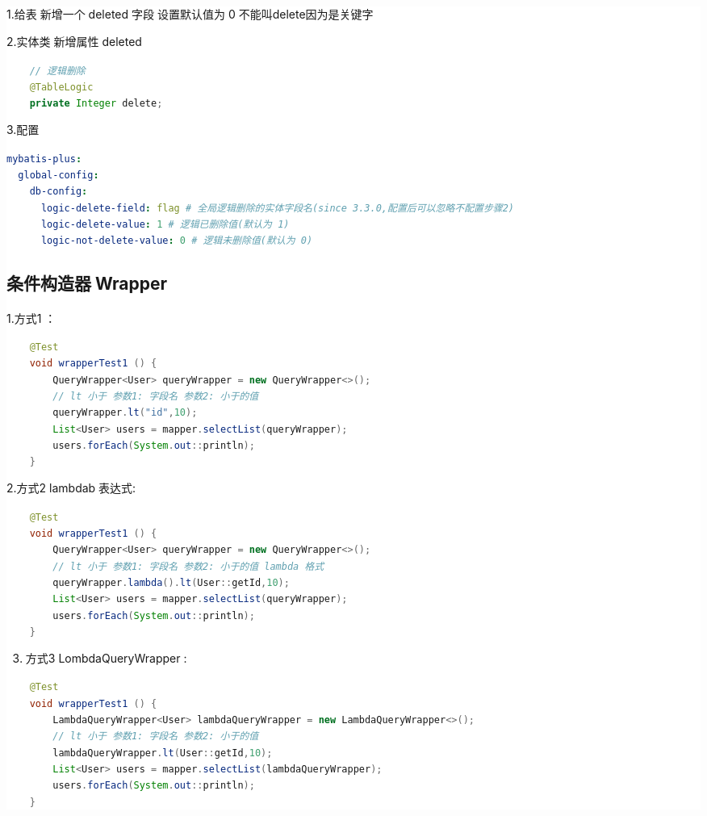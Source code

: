 1.给表 新增一个 deleted 字段 设置默认值为 0 不能叫delete因为是关键字

2.实体类 新增属性 deleted 

```java
    // 逻辑删除
    @TableLogic 
    private Integer delete;
```

3.配置

```yml
mybatis-plus:
  global-config:
    db-config:
      logic-delete-field: flag # 全局逻辑删除的实体字段名(since 3.3.0,配置后可以忽略不配置步骤2)
      logic-delete-value: 1 # 逻辑已删除值(默认为 1)
      logic-not-delete-value: 0 # 逻辑未删除值(默认为 0)
```

## 条件构造器 Wrapper

1.方式1 ：

```java
    @Test
    void wrapperTest1 () {
        QueryWrapper<User> queryWrapper = new QueryWrapper<>();
        // lt 小于 参数1: 字段名 参数2: 小于的值
        queryWrapper.lt("id",10);
        List<User> users = mapper.selectList(queryWrapper);
        users.forEach(System.out::println);
    }
```

2.方式2 lambdab 表达式:

```java
    @Test
    void wrapperTest1 () {
        QueryWrapper<User> queryWrapper = new QueryWrapper<>();
        // lt 小于 参数1: 字段名 参数2: 小于的值 lambda 格式
        queryWrapper.lambda().lt(User::getId,10);
        List<User> users = mapper.selectList(queryWrapper);
        users.forEach(System.out::println);
    }
```

3. 方式3 LombdaQueryWrapper :

```java
    @Test
    void wrapperTest1 () {
        LambdaQueryWrapper<User> lambdaQueryWrapper = new LambdaQueryWrapper<>();
        // lt 小于 参数1: 字段名 参数2: 小于的值
        lambdaQueryWrapper.lt(User::getId,10);
        List<User> users = mapper.selectList(lambdaQueryWrapper);
        users.forEach(System.out::println);
    }
```
